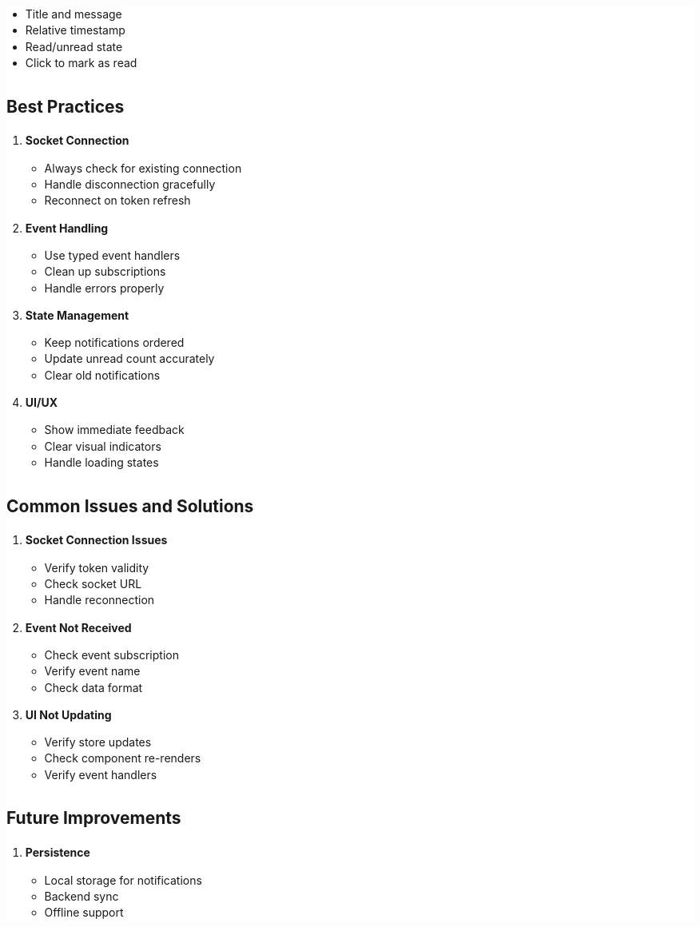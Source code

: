 - Title and message
- Relative timestamp
- Read/unread state
- Click to mark as read

## Best Practices

1. **Socket Connection**

   - Always check for existing connection
   - Handle disconnection gracefully
   - Reconnect on token refresh

2. **Event Handling**

   - Use typed event handlers
   - Clean up subscriptions
   - Handle errors properly

3. **State Management**

   - Keep notifications ordered
   - Update unread count accurately
   - Clear old notifications

4. **UI/UX**
   - Show immediate feedback
   - Clear visual indicators
   - Handle loading states

## Common Issues and Solutions

1. **Socket Connection Issues**

   - Verify token validity
   - Check socket URL
   - Handle reconnection

2. **Event Not Received**

   - Check event subscription
   - Verify event name
   - Check data format

3. **UI Not Updating**
   - Verify store updates
   - Check component re-renders
   - Verify event handlers

## Future Improvements

1. **Persistence**

   - Local storage for notifications
   - Backend sync
   - Offline support
